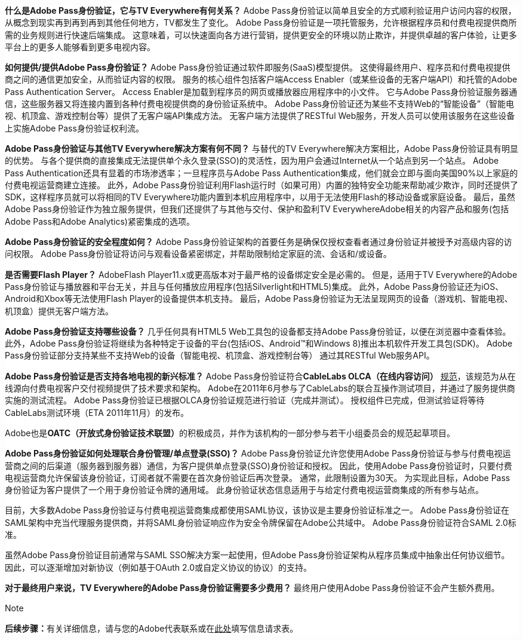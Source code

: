 
**什么是Adobe Pass身份验证，它与TV Everywhere有何关系？**
Adobe Pass身份验证以简单且安全的方式顺利验证用户访问内容的权限，从概念到现实再到再到再到其他任何地方，TV都发生了变化。 Adobe Pass身份验证是一项托管服务，允许根据程序员和付费电视提供商所需的业务规则进行快速后端集成。 这意味着，可以快速面向各方进行营销，提供更安全的环境以防止欺诈，并提供卓越的客户体验，让更多平台上的更多人能够看到更多电视内容。


**如何提供/提供Adobe Pass身份验证？**
Adobe Pass身份验证通过软件即服务(SaaS)模型提供。 这使得最终用户、程序员和付费电视提供商之间的通信更加安全，从而验证内容的权限。 服务的核心组件包括客户端Access Enabler（或某些设备的无客户端API）和托管的Adobe Pass Authentication Server。 Access Enabler是加载到程序员的网页或播放器应用程序中的小文件。 它与Adobe Pass身份验证服务器通信，这些服务器又将连接内置到各种付费电视提供商的身份验证系统中。 Adobe Pass身份验证还为某些不支持Web的“智能设备”（智能电视、机顶盒、游戏控制台等）提供了无客户端API集成方法。 无客户端方法提供了RESTful Web服务，开发人员可以使用该服务在这些设备上实施Adobe Pass身份验证权利流。


**Adobe Pass身份验证与其他TV Everywhere解决方案有何不同？**
与替代的TV Everywhere解决方案相比，Adobe Pass身份验证具有明显的优势。 与各个提供商的直接集成无法提供单个永久登录(SSO)的灵活性，因为用户会通过Internet从一个站点到另一个站点。 Adobe Pass Authentication还具有显着的市场渗透率；一旦程序员与Adobe Pass Authentication集成，他们就会立即与面向美国90%以上家庭的付费电视运营商建立连接。 此外，Adobe Pass身份验证利用Flash运行时（如果可用）内置的独特安全功能来帮助减少欺诈，同时还提供了SDK，这样程序员就可以将相同的TV Everywhere功能内置到本机应用程序中，以用于无法使用Flash的移动设备或家庭设备。 最后，虽然Adobe Pass身份验证作为独立服务提供，但我们还提供了与其他与交付、保护和盈利TV EverywhereAdobe相关的内容产品和服务(包括Adobe Pass和Adobe Analytics)紧密集成的选项。

**Adobe Pass身份验证的安全程度如何？**
Adobe Pass身份验证架构的首要任务是确保仅授权查看者通过身份验证并被授予对高级内容的访问权限。 Adobe Pass身份验证将访问与观看设备紧密绑定，并帮助限制给定家庭的流、会话和/或设备。


**是否需要Flash Player？**
AdobeFlash Player11.x或更高版本对于最严格的设备绑定安全是必需的。 但是，适用于TV Everywhere的Adobe Pass身份验证与播放器和平台无关，并且与任何播放应用程序(包括Silverlight和HTML5)集成。 此外，Adobe Pass身份验证还为iOS、Android和Xbox等无法使用Flash Player的设备提供本机支持。  最后，Adobe Pass身份验证为无法呈现网页的设备（游戏机、智能电视、机顶盒）提供无客户端方法。


**Adobe Pass身份验证支持哪些设备？**
几乎任何具有HTML5 Web工具包的设备都支持Adobe Pass身份验证，以便在浏览器中查看体验。 此外，Adobe Pass身份验证将继续为各种特定于设备的平台(包括iOS、Android™和Windows 8)推出本机软件开发工具包(SDK)。 Adobe Pass身份验证部分支持某些不支持Web的设备（智能电视、机顶盒、游戏控制台等） 通过其RESTful Web服务API。

**Adobe Pass身份验证是否支持各地电视的新兴标准？**
Adobe Pass身份验证符合**CableLabs OLCA（在线内容访问）** [规范](https://www.cablelabs.com/specifications)，该规范为从在线源向付费电视客户交付视频提供了技术要求和架构。 Adobe在2011年6月参与了CableLabs的联合互操作测试项目，并通过了服务提供商实施的测试流程。 Adobe Pass身份验证已根据OLCA身份验证规范进行验证（完成并测试）。 授权组件已完成，但测试验证将等待CableLabs测试环境（ETA 2011年11月）的发布。

Adobe也是&#x200B;**OATC（开放式身份验证技术联盟）**&#x200B;的积极成员，并作为该机构的一部分参与若干小组委员会的规范起草项目。

**Adobe Pass身份验证如何处理联合身份管理/单点登录(SSO)？**
Adobe Pass身份验证允许您使用Adobe Pass身份验证与参与付费电视运营商之间的后渠道（服务器到服务器）通信，为客户提供单点登录(SSO)身份验证和授权。 因此，使用Adobe Pass身份验证时，只要付费电视运营商允许保留该身份验证，订阅者就不需要在首次身份验证后再次登录。 通常，此限制设置为30天。 为实现此目标，Adobe Pass身份验证为客户提供了一个用于身份验证令牌的通用域。 此身份验证状态信息适用于与给定付费电视运营商集成的所有参与站点。

目前，大多数Adobe Pass身份验证与付费电视运营商集成都使用SAML协议，该协议是主要身份验证标准之一。 Adobe Pass身份验证在SAML架构中充当代理服务提供商，并将SAML身份验证响应作为安全令牌保留在Adobe公共域中。 Adobe Pass身份验证符合SAML 2.0标准。

虽然Adobe Pass身份验证目前通常与SAML SSO解决方案一起使用，但Adobe Pass身份验证架构从程序员集成中抽象出任何协议细节。 因此，可以逐渐增加对新协议（例如基于OAuth 2.0或自定义协议的协议）的支持。

**对于最终用户来说，TV Everywhere的Adobe Pass身份验证需要多少费用？**
最终用户使用Adobe Pass身份验证不会产生额外费用。

>[!NOTE]
>
>**后续步骤：**&#x200B;有关详细信息，请与您的Adobe代表联系或在[此处](https://www.adobe.com/cfusion/mmform/index.cfm?name=adobepass_rfi)填写信息请求表。
>
